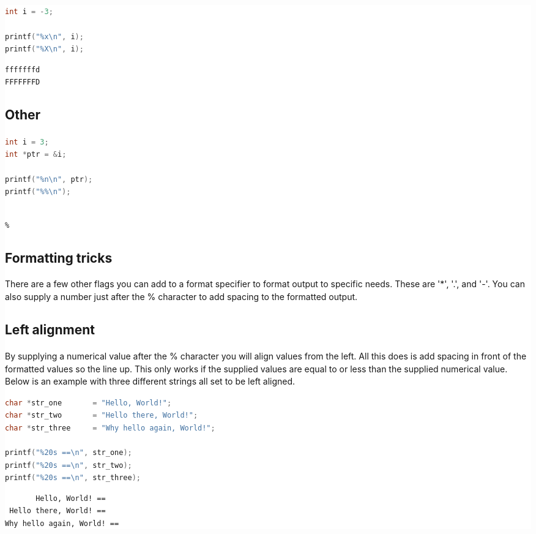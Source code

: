 ```c
int i = -3;

printf("%x\n", i);
printf("%X\n", i);
```

```shell
fffffffd
FFFFFFFD
```

## Other

```c
int i = 3;
int *ptr = &i;

printf("%n\n", ptr);
printf("%%\n");
```

```shell
 
%
```

## Formatting tricks

There are a few other flags you can add to a format specifier to format
output to specific needs. These are '*', '.', and '-'. You can also
supply a number just after the % character to add spacing to the
formatted output.

## Left alignment

By supplying a numerical value after the % character you will align
values from the left. All this does is add spacing in front of the
formatted values so the line up. This only works if the supplied
values are equal to or less than the supplied numerical value. Below
is an example with three different strings all set to be left aligned.


```c
char *str_one       = "Hello, World!";
char *str_two       = "Hello there, World!";
char *str_three     = "Why hello again, World!";

printf("%20s ==\n", str_one);
printf("%20s ==\n", str_two);
printf("%20s ==\n", str_three);
```

```shell
       Hello, World! ==
 Hello there, World! ==
Why hello again, World! ==
```

